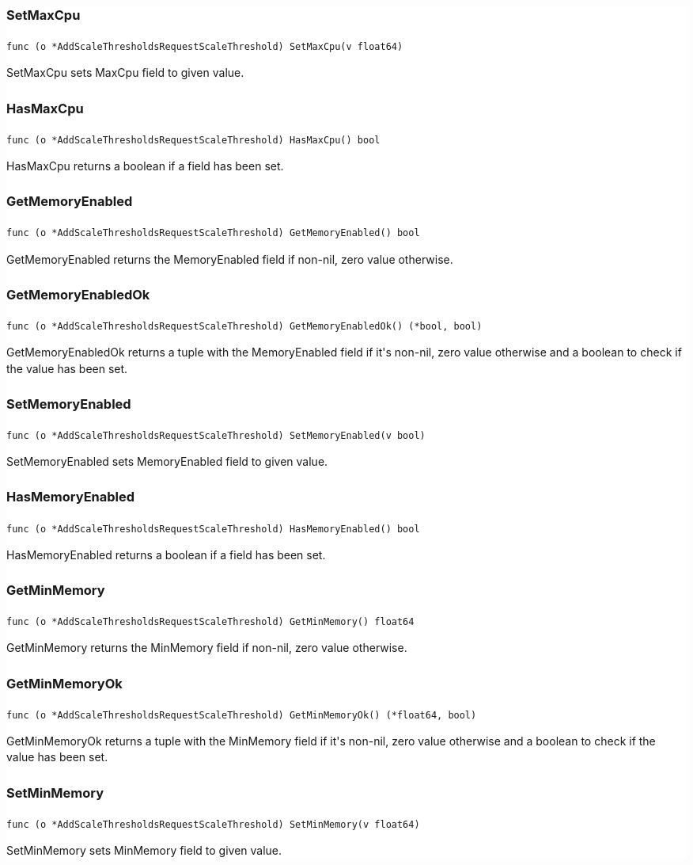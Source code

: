 ### SetMaxCpu

`func (o *AddScaleThresholdsRequestScaleThreshold) SetMaxCpu(v float64)`

SetMaxCpu sets MaxCpu field to given value.

### HasMaxCpu

`func (o *AddScaleThresholdsRequestScaleThreshold) HasMaxCpu() bool`

HasMaxCpu returns a boolean if a field has been set.

### GetMemoryEnabled

`func (o *AddScaleThresholdsRequestScaleThreshold) GetMemoryEnabled() bool`

GetMemoryEnabled returns the MemoryEnabled field if non-nil, zero value otherwise.

### GetMemoryEnabledOk

`func (o *AddScaleThresholdsRequestScaleThreshold) GetMemoryEnabledOk() (*bool, bool)`

GetMemoryEnabledOk returns a tuple with the MemoryEnabled field if it's non-nil, zero value otherwise
and a boolean to check if the value has been set.

### SetMemoryEnabled

`func (o *AddScaleThresholdsRequestScaleThreshold) SetMemoryEnabled(v bool)`

SetMemoryEnabled sets MemoryEnabled field to given value.

### HasMemoryEnabled

`func (o *AddScaleThresholdsRequestScaleThreshold) HasMemoryEnabled() bool`

HasMemoryEnabled returns a boolean if a field has been set.

### GetMinMemory

`func (o *AddScaleThresholdsRequestScaleThreshold) GetMinMemory() float64`

GetMinMemory returns the MinMemory field if non-nil, zero value otherwise.

### GetMinMemoryOk

`func (o *AddScaleThresholdsRequestScaleThreshold) GetMinMemoryOk() (*float64, bool)`

GetMinMemoryOk returns a tuple with the MinMemory field if it's non-nil, zero value otherwise
and a boolean to check if the value has been set.

### SetMinMemory

`func (o *AddScaleThresholdsRequestScaleThreshold) SetMinMemory(v float64)`

SetMinMemory sets MinMemory field to given value.
